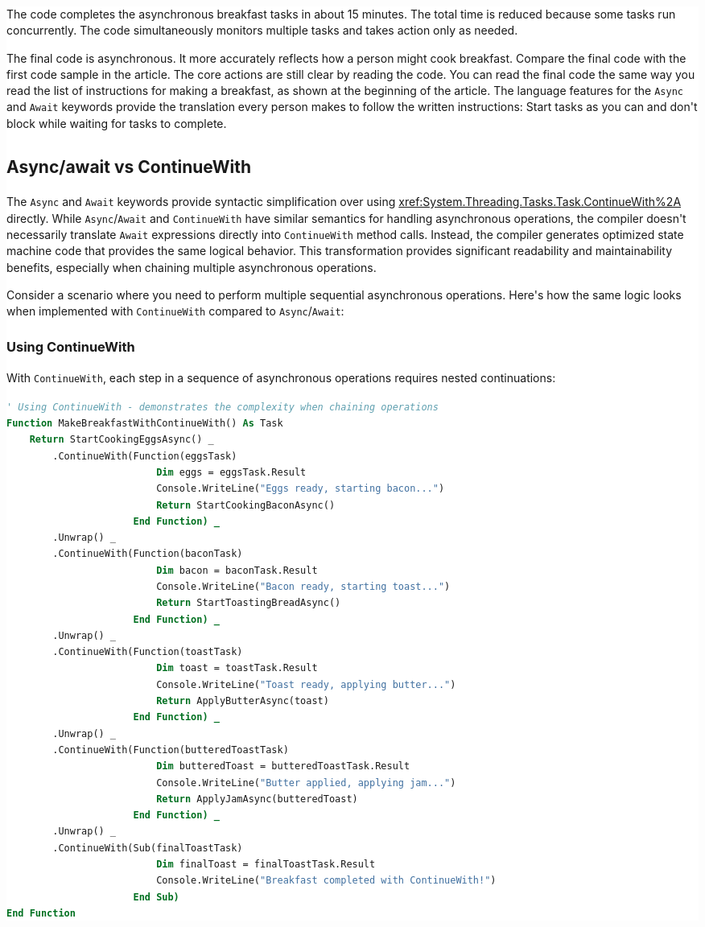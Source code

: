 The code completes the asynchronous breakfast tasks in about 15 minutes. The total time is reduced because some tasks run concurrently. The code simultaneously monitors multiple tasks and takes action only as needed.

The final code is asynchronous. It more accurately reflects how a person might cook breakfast. Compare the final code with the first code sample in the article. The core actions are still clear by reading the code. You can read the final code the same way you read the list of instructions for making a breakfast, as shown at the beginning of the article. The language features for the `Async` and `Await` keywords provide the translation every person makes to follow the written instructions: Start tasks as you can and don't block while waiting for tasks to complete.

## Async/await vs ContinueWith

The `Async` and `Await` keywords provide syntactic simplification over using <xref:System.Threading.Tasks.Task.ContinueWith%2A> directly. While `Async`/`Await` and `ContinueWith` have similar semantics for handling asynchronous operations, the compiler doesn't necessarily translate `Await` expressions directly into `ContinueWith` method calls. Instead, the compiler generates optimized state machine code that provides the same logical behavior. This transformation provides significant readability and maintainability benefits, especially when chaining multiple asynchronous operations.

Consider a scenario where you need to perform multiple sequential asynchronous operations. Here's how the same logic looks when implemented with `ContinueWith` compared to `Async`/`Await`:

### Using ContinueWith

With `ContinueWith`, each step in a sequence of asynchronous operations requires nested continuations:

```vb
' Using ContinueWith - demonstrates the complexity when chaining operations
Function MakeBreakfastWithContinueWith() As Task
    Return StartCookingEggsAsync() _
        .ContinueWith(Function(eggsTask)
                          Dim eggs = eggsTask.Result
                          Console.WriteLine("Eggs ready, starting bacon...")
                          Return StartCookingBaconAsync()
                      End Function) _
        .Unwrap() _
        .ContinueWith(Function(baconTask)
                          Dim bacon = baconTask.Result
                          Console.WriteLine("Bacon ready, starting toast...")
                          Return StartToastingBreadAsync()
                      End Function) _
        .Unwrap() _
        .ContinueWith(Function(toastTask)
                          Dim toast = toastTask.Result
                          Console.WriteLine("Toast ready, applying butter...")
                          Return ApplyButterAsync(toast)
                      End Function) _
        .Unwrap() _
        .ContinueWith(Function(butteredToastTask)
                          Dim butteredToast = butteredToastTask.Result
                          Console.WriteLine("Butter applied, applying jam...")
                          Return ApplyJamAsync(butteredToast)
                      End Function) _
        .Unwrap() _
        .ContinueWith(Sub(finalToastTask)
                          Dim finalToast = finalToastTask.Result
                          Console.WriteLine("Breakfast completed with ContinueWith!")
                      End Sub)
End Function
```
